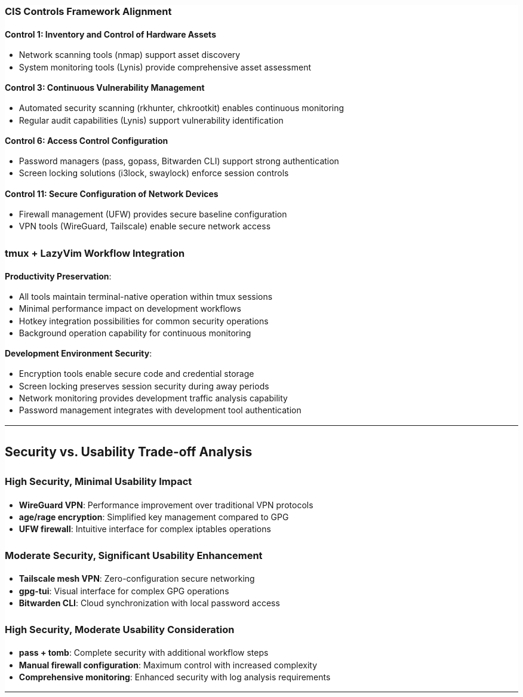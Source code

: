 ### CIS Controls Framework Alignment

**Control 1: Inventory and Control of Hardware Assets**
- Network scanning tools (nmap) support asset discovery
- System monitoring tools (Lynis) provide comprehensive asset assessment

**Control 3: Continuous Vulnerability Management**
- Automated security scanning (rkhunter, chkrootkit) enables continuous monitoring
- Regular audit capabilities (Lynis) support vulnerability identification

**Control 6: Access Control Configuration**
- Password managers (pass, gopass, Bitwarden CLI) support strong authentication
- Screen locking solutions (i3lock, swaylock) enforce session controls

**Control 11: Secure Configuration of Network Devices**
- Firewall management (UFW) provides secure baseline configuration
- VPN tools (WireGuard, Tailscale) enable secure network access

### tmux + LazyVim Workflow Integration

**Productivity Preservation**:
- All tools maintain terminal-native operation within tmux sessions
- Minimal performance impact on development workflows
- Hotkey integration possibilities for common security operations
- Background operation capability for continuous monitoring

**Development Environment Security**:
- Encryption tools enable secure code and credential storage
- Screen locking preserves session security during away periods
- Network monitoring provides development traffic analysis capability
- Password management integrates with development tool authentication

---

## Security vs. Usability Trade-off Analysis

### High Security, Minimal Usability Impact
- **WireGuard VPN**: Performance improvement over traditional VPN protocols
- **age/rage encryption**: Simplified key management compared to GPG
- **UFW firewall**: Intuitive interface for complex iptables operations

### Moderate Security, Significant Usability Enhancement
- **Tailscale mesh VPN**: Zero-configuration secure networking
- **gpg-tui**: Visual interface for complex GPG operations
- **Bitwarden CLI**: Cloud synchronization with local password access

### High Security, Moderate Usability Consideration
- **pass + tomb**: Complete security with additional workflow steps
- **Manual firewall configuration**: Maximum control with increased complexity
- **Comprehensive monitoring**: Enhanced security with log analysis requirements

---
